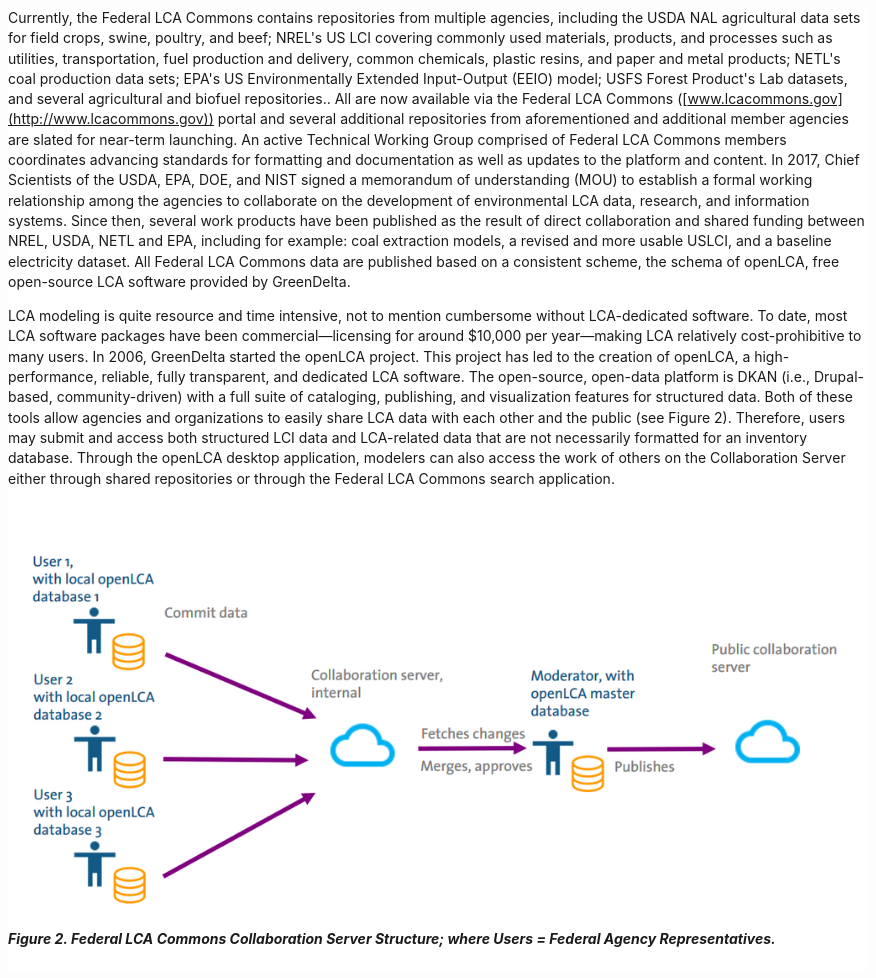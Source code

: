 Currently, the Federal LCA Commons contains repositories from multiple agencies, including the USDA NAL agricultural data sets for field crops, swine, poultry, and beef; NREL&#39;s US LCI covering commonly used materials, products, and processes such as utilities, transportation, fuel production and delivery, common chemicals, plastic resins, and paper and metal products; NETL&#39;s coal production data sets; EPA&#39;s US Environmentally Extended Input-Output (EEIO) model; USFS Forest Product&#39;s Lab datasets, and several agricultural and biofuel repositories.. All are now available via the Federal LCA Commons ([www.lcacommons.gov](http://www.lcacommons.gov)) portal and several additional repositories from aforementioned and additional member agencies are slated for near-term launching. An active Technical Working Group comprised of Federal LCA Commons members coordinates advancing standards for formatting and documentation as well as updates to the platform and content. In 2017, Chief Scientists of the USDA, EPA, DOE, and NIST signed a memorandum of understanding (MOU) to establish a formal working relationship among the agencies to collaborate on the development of environmental LCA data, research, and information systems. Since then, several work products have been published as the result of direct collaboration and shared funding between NREL, USDA, NETL and EPA, including for example: coal extraction models, a revised and more usable USLCI, and a baseline electricity dataset. All Federal LCA Commons data are published based on a consistent scheme, the schema of openLCA, free open-source LCA software provided by GreenDelta.

LCA modeling is quite resource and time intensive, not to mention cumbersome without LCA-dedicated software. To date, most LCA software packages have been commercial—licensing for around $10,000 per year—making LCA relatively cost-prohibitive to many users. In 2006, GreenDelta started the openLCA project. This project has led to the creation of openLCA, a high-performance, reliable, fully transparent, and dedicated LCA software. The open-source, open-data platform is DKAN (i.e., Drupal-based, community-driven) with a full suite of cataloging, publishing, and visualization features for structured data. Both of these tools allow agencies and organizations to easily share LCA data with each other and the public (see Figure 2). Therefore, users may submit and access both structured LCI data and LCA-related data that are not necessarily formatted for an inventory database. Through the openLCA desktop application, modelers can also access the work of others on the Collaboration Server either through shared repositories or through the Federal LCA Commons search application.
<br>
<br>



![](../../images/GD_Collab_server_scheme.png)
**_Figure 2. Federal LCA Commons Collaboration Server Structure; where Users = Federal Agency Representatives._**
<br>
<br>
